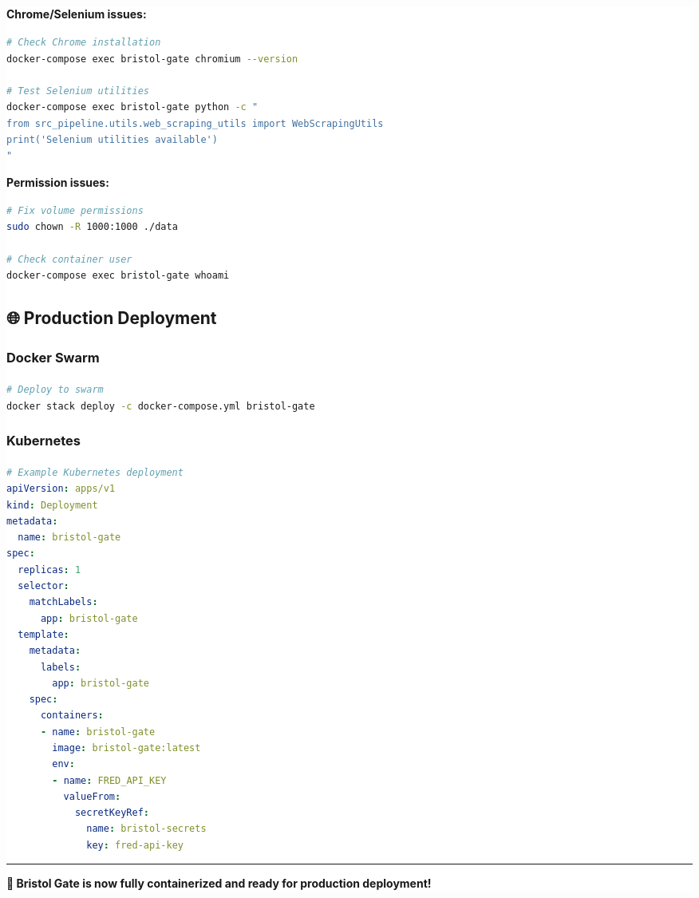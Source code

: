 **Chrome/Selenium issues:**
```bash
# Check Chrome installation
docker-compose exec bristol-gate chromium --version

# Test Selenium utilities
docker-compose exec bristol-gate python -c "
from src_pipeline.utils.web_scraping_utils import WebScrapingUtils
print('Selenium utilities available')
"
```

**Permission issues:**
```bash
# Fix volume permissions
sudo chown -R 1000:1000 ./data

# Check container user
docker-compose exec bristol-gate whoami
```

## 🌐 **Production Deployment**

### **Docker Swarm**
```bash
# Deploy to swarm
docker stack deploy -c docker-compose.yml bristol-gate
```

### **Kubernetes**
```yaml
# Example Kubernetes deployment
apiVersion: apps/v1
kind: Deployment
metadata:
  name: bristol-gate
spec:
  replicas: 1
  selector:
    matchLabels:
      app: bristol-gate
  template:
    metadata:
      labels:
        app: bristol-gate
    spec:
      containers:
      - name: bristol-gate
        image: bristol-gate:latest
        env:
        - name: FRED_API_KEY
          valueFrom:
            secretKeyRef:
              name: bristol-secrets
              key: fred-api-key
```

---

**🎉 Bristol Gate is now fully containerized and ready for production deployment!**